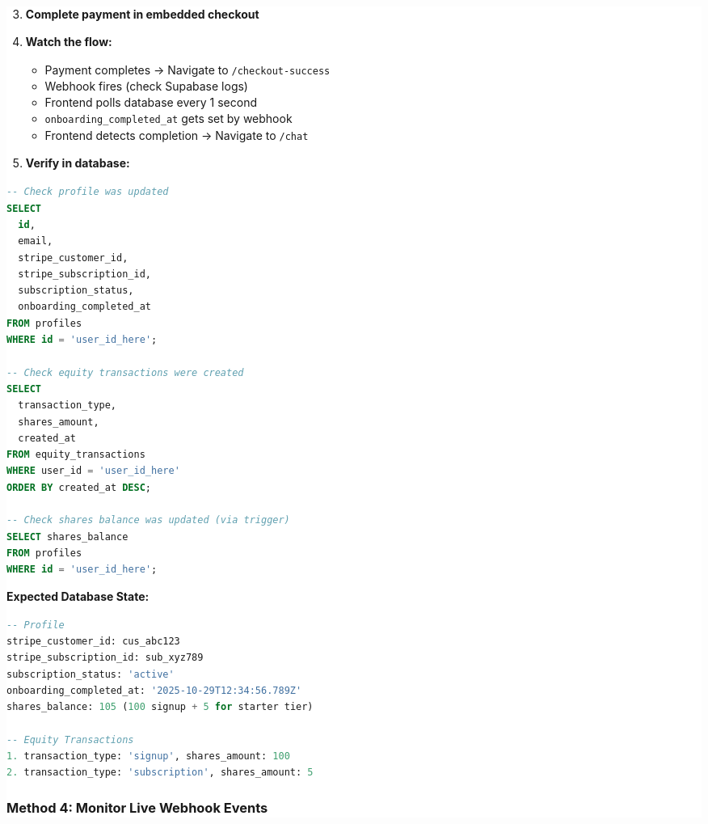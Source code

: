 3. **Complete payment in embedded checkout**

4. **Watch the flow:**
   - Payment completes → Navigate to `/checkout-success`
   - Webhook fires (check Supabase logs)
   - Frontend polls database every 1 second
   - `onboarding_completed_at` gets set by webhook
   - Frontend detects completion → Navigate to `/chat`

5. **Verify in database:**
```sql
-- Check profile was updated
SELECT
  id,
  email,
  stripe_customer_id,
  stripe_subscription_id,
  subscription_status,
  onboarding_completed_at
FROM profiles
WHERE id = 'user_id_here';

-- Check equity transactions were created
SELECT
  transaction_type,
  shares_amount,
  created_at
FROM equity_transactions
WHERE user_id = 'user_id_here'
ORDER BY created_at DESC;

-- Check shares balance was updated (via trigger)
SELECT shares_balance
FROM profiles
WHERE id = 'user_id_here';
```

**Expected Database State:**
```sql
-- Profile
stripe_customer_id: cus_abc123
stripe_subscription_id: sub_xyz789
subscription_status: 'active'
onboarding_completed_at: '2025-10-29T12:34:56.789Z'
shares_balance: 105 (100 signup + 5 for starter tier)

-- Equity Transactions
1. transaction_type: 'signup', shares_amount: 100
2. transaction_type: 'subscription', shares_amount: 5
```

### Method 4: Monitor Live Webhook Events
